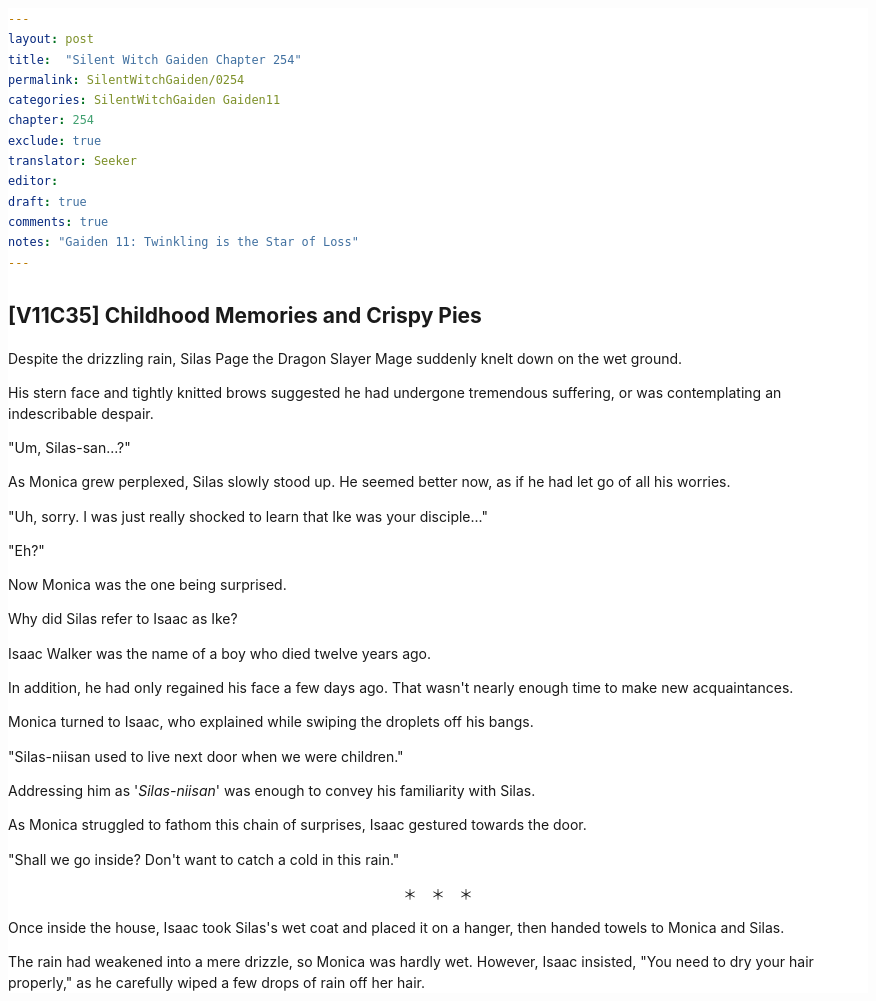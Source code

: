 ```yaml
---
layout: post
title:  "Silent Witch Gaiden Chapter 254"
permalink: SilentWitchGaiden/0254
categories: SilentWitchGaiden Gaiden11
chapter: 254
exclude: true
translator: Seeker
editor: 
draft: true
comments: true
notes: "Gaiden 11: Twinkling is the Star of Loss"
---
```

<h2>[V11C35] Childhood Memories and Crispy Pies</h2>

Despite the drizzling rain, Silas Page the Dragon Slayer Mage suddenly knelt down on the wet ground.

His stern face and tightly knitted brows suggested he had undergone tremendous suffering, or was contemplating an indescribable despair.

"Um, Silas-san...?"

As Monica grew perplexed, Silas slowly stood up. He seemed better now, as if he had let go of all his worries.

"Uh, sorry. I was just really shocked to learn that Ike was your disciple..."

"Eh?"

Now Monica was the one being surprised.

Why did Silas refer to Isaac as Ike?

Isaac Walker was the name of a boy who died twelve years ago.

In addition, he had only regained his face a few days ago. That wasn't nearly enough time to make new acquaintances.

Monica turned to Isaac, who explained while swiping the droplets off his bangs.

"Silas-niisan used to live next door when we were children."

Addressing him as '*Silas-niisan*' was enough to convey his familiarity with Silas.

As Monica struggled to fathom this chain of surprises, Isaac gestured towards the door.

"Shall we go inside? Don't want to catch a cold in this rain."

<p style="text-align: center;">＊　＊　＊</p>

Once inside the house, Isaac took Silas's wet coat and placed it on a hanger, then handed towels to Monica and Silas.

The rain had weakened into a mere drizzle, so Monica was hardly wet. However, Isaac insisted, "You need to dry your hair properly," as he carefully wiped a few drops of rain off her hair.
